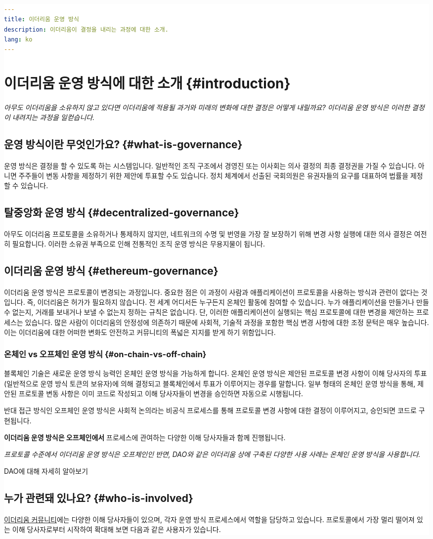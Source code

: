 ```yaml
---
title: 이더리움 운영 방식
description: 이더리움이 결정을 내리는 과정에 대한 소개.
lang: ko
---
```


# 이더리움 운영 방식에 대한 소개 {#introduction}

_아무도 이더리움을 소유하지 않고 있다면 이더리움에 적용될 과거와 미래의 변화에 대한 결정은 어떻게 내릴까요? 이더리움 운영 방식은 이러한 결정이 내려지는 과정을 일컫습니다._

<Divider />

## 운영 방식이란 무엇인가요? {#what-is-governance}

운영 방식은 결정을 할 수 있도록 하는 시스템입니다. 일반적인 조직 구조에서 경영진 또는 이사회는 의사 결정의 최종 결정권을 가질 수 있습니다. 아니면 주주들이 변동 사항을 제정하기 위한 제안에 투표할 수도 있습니다. 정치 체계에서 선출된 국회의원은 유권자들의 요구를 대표하여 법률을 제정할 수 있습니다.

## 탈중앙화 운영 방식 {#decentralized-governance}

아무도 이더리움 프로토콜을 소유하거나 통제하지 않지만, 네트워크의 수명 및 번영을 가장 잘 보장하기 위해 변경 사항 실행에 대한 의사 결정은 여전히 필요합니다. 이러한 소유권 부족으로 인해 전통적인 조직 운영 방식은 무용지물이 됩니다.

## 이더리움 운영 방식 {#ethereum-governance}

이더리움 운영 방식은 프로토콜이 변경되는 과정입니다. 중요한 점은 이 과정이 사람과 애플리케이션이 프로토콜을 사용하는 방식과 관련이 없다는 것입니다. 즉, 이더리움은 허가가 필요하지 않습니다. 전 세계 어디서든 누구든지 온체인 활동에 참여할 수 있습니다. 누가 애플리케이션을 만들거나 만들 수 없는지, 거래를 보내거나 보낼 수 없는지 정하는 규칙은 없습니다. 단, 이러한 애플리케이션이 실행되는 핵심 프로토콜에 대한 변경을 제안하는 프로세스는 있습니다. 많은 사람이 이더리움의 안정성에 의존하기 때문에 사회적, 기술적 과정을 포함한 핵심 변경 사항에 대한 조정 문턱은 매우 높습니다. 이는 이더리움에 대한 어떠한 변화도 안전하고 커뮤니티의 폭넓은 지지를 받게 하기 위함입니다.

### 온체인 vs 오프체인 운영 방식 {#on-chain-vs-off-chain}

블록체인 기술은 새로운 운영 방식 능력인 온체인 운영 방식을 가능하게 합니다. 온체인 운영 방식은 제안된 프로토콜 변경 사항이 이해 당사자의 투표(일반적으로 운영 방식 토큰의 보유자)에 의해 결정되고 블록체인에서 투표가 이루어지는 경우를 말합니다. 일부 형태의 온체인 운영 방식을 통해, 제안된 프로토콜 변동 사항은 이미 코드로 작성되고 이해 당사자들이 변경을 승인하면 자동으로 시행됩니다.

반대 접근 방식인 오프체인 운영 방식은 사회적 논의라는 비공식 프로세스를 통해 프로토콜 변경 사항에 대한 결정이 이루어지고, 승인되면 코드로 구현됩니다.

**이더리움 운영 방식은 오프체인에서** 프로세스에 관여하는 다양한 이해 당사자들과 함께 진행됩니다.

_프로토콜 수준에서 이더리움 운영 방식은 오프체인인 반면, DAO와 같은 이더리움 상에 구축된 다양한 사용 사례는 온체인 운영 방식을 사용합니다._

<ButtonLink href="/dao/">
  DAO에 대해 자세히 알아보기
</ButtonLink>

<Divider />

## 누가 관련돼 있나요? {#who-is-involved}

[이더리움 커뮤니티](/community/)에는 다양한 이해 당사자들이 있으며, 각자 운영 방식 프로세스에서 역할을 담당하고 있습니다. 프로토콜에서 가장 멀리 떨어져 있는 이해 당사자로부터 시작하여 확대해 보면 다음과 같은 사용자가 있습니다.
